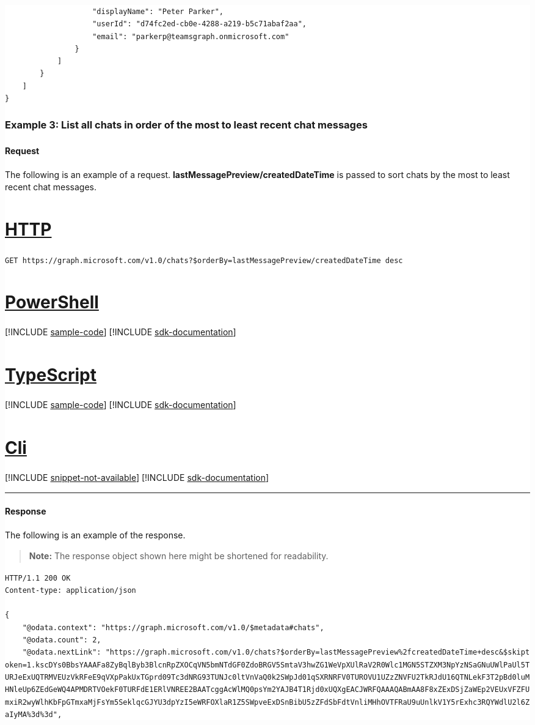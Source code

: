```http
                    "displayName": "Peter Parker",
                    "userId": "d74fc2ed-cb0e-4288-a219-b5c71abaf2aa",
                    "email": "parkerp@teamsgraph.onmicrosoft.com"
                }
            ]
        }
    ]
}
```




### Example 3: List all chats in order of the most to least recent chat messages

#### Request

The following is an example of a request. **lastMessagePreview/createdDateTime** is passed to sort chats by the most to least recent chat messages.



# [HTTP](#tab/http)

```msgraph-interactive
GET https://graph.microsoft.com/v1.0/chats?$orderBy=lastMessagePreview/createdDateTime desc
```

# [PowerShell](#tab/powershell)
[!INCLUDE [sample-code](../includes/snippets/powershell/list-chats-orderby-powershell-snippets.md)]
[!INCLUDE [sdk-documentation](../includes/snippets/snippets-sdk-documentation-link.md)]

# [TypeScript](#tab/typescript)
[!INCLUDE [sample-code](../includes/snippets/typescript/list-chats-orderby-typescript-snippets.md)]
[!INCLUDE [sdk-documentation](../includes/snippets/snippets-sdk-documentation-link.md)]

# [Cli](#tab/cli)
[!INCLUDE [snippet-not-available](../includes/snippets/snippet-not-available.md)]
[!INCLUDE [sdk-documentation](../includes/snippets/snippets-sdk-documentation-link.md)]

---

#### Response

The following is an example of the response.

>**Note:** The response object shown here might be shortened for readability.


```http
HTTP/1.1 200 OK
Content-type: application/json

{
    "@odata.context": "https://graph.microsoft.com/v1.0/$metadata#chats",
    "@odata.count": 2,
    "@odata.nextLink": "https://graph.microsoft.com/v1.0/chats?$orderBy=lastMessagePreview%2fcreatedDateTime+desc&$skiptoken=1.kscDYs0BbsYAAAFa8ZyBqlByb3BlcnRpZXOCqVN5bmNTdGF0ZdoBRGV5SmtaV3hwZG1WeVpXUlRaV2R0Wlc1MGN5STZXM3NpYzNSaGNuUWlPaUl5TURJeExUQTRMVEUzVkRFeE9qVXpPakUxTGprd09Tc3dNRG93TUNJc0ltVnVaQ0k2SWpJd01qSXRNRFV0TUROVU1UZzZNVFU2TkRJdU16QTNLekF3T2pBd0luMHNleUp6ZEdGeWQ4APMDRTVOekF0TURFdE1ERlVNREE2BAATcggAcWlMQ0psYm2YAJB4T1Rjd0xUQXgEACJWRFQAAAQABmAA8F8xZExDSjZaWEp2VEUxVFZFUmxiR2wyWlhKbFpGTmxaMjFsYm5SeklqcGJYU3dpYzI5eWRFOXlaR1Z5SWpveExDSnBibU5zZFdSbFdtVnliMHhOVTFRaU9uUnlkV1Y5rExhc3RQYWdlU2l6ZaIyMA%3d%3d",
```